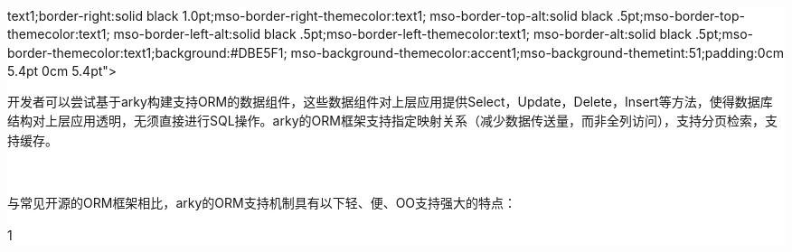   text1;border-right:solid black 1.0pt;mso-border-right-themecolor:text1;
  mso-border-top-alt:solid black .5pt;mso-border-top-themecolor:text1;
  mso-border-left-alt:solid black .5pt;mso-border-left-themecolor:text1;
  mso-border-alt:solid black .5pt;mso-border-themecolor:text1;background:#DBE5F1;
  mso-background-themecolor:accent1;mso-background-themetint:51;padding:0cm 5.4pt 0cm 5.4pt">
  <p class="MsoNormal"><span style="font-family:宋体;mso-ascii-font-family:Calibri;
  mso-ascii-theme-font:minor-latin;mso-fareast-font-family:宋体;mso-fareast-theme-font:
  minor-fareast;mso-hansi-font-family:Calibri;mso-hansi-theme-font:minor-latin">开发者可以尝试基于</span><span class="SpellE"><span lang="EN-US">arky</span></span><span style="font-family:
  宋体;mso-ascii-font-family:Calibri;mso-ascii-theme-font:minor-latin;mso-fareast-font-family:
  宋体;mso-fareast-theme-font:minor-fareast;mso-hansi-font-family:Calibri;
  mso-hansi-theme-font:minor-latin">构建支持</span><span lang="EN-US">ORM</span><span style="font-family:宋体;mso-ascii-font-family:Calibri;mso-ascii-theme-font:
  minor-latin;mso-fareast-font-family:宋体;mso-fareast-theme-font:minor-fareast;
  mso-hansi-font-family:Calibri;mso-hansi-theme-font:minor-latin">的数据组件，这些数据组件对<span style="mso-bidi-font-weight:bold">上层应用提供</span></span><span lang="EN-US" style="mso-bidi-font-weight:bold">Select</span><span style="font-family:宋体;
  mso-ascii-font-family:Calibri;mso-ascii-theme-font:minor-latin;mso-fareast-font-family:
  宋体;mso-fareast-theme-font:minor-fareast;mso-hansi-font-family:Calibri;
  mso-hansi-theme-font:minor-latin;mso-bidi-font-weight:bold">，</span><span lang="EN-US" style="mso-bidi-font-weight:bold">Update</span><span style="font-family:宋体;mso-ascii-font-family:Calibri;mso-ascii-theme-font:
  minor-latin;mso-fareast-font-family:宋体;mso-fareast-theme-font:minor-fareast;
  mso-hansi-font-family:Calibri;mso-hansi-theme-font:minor-latin;mso-bidi-font-weight:
  bold">，</span><span lang="EN-US" style="mso-bidi-font-weight:bold">Delete</span><span style="font-family:宋体;mso-ascii-font-family:Calibri;mso-ascii-theme-font:
  minor-latin;mso-fareast-font-family:宋体;mso-fareast-theme-font:minor-fareast;
  mso-hansi-font-family:Calibri;mso-hansi-theme-font:minor-latin;mso-bidi-font-weight:
  bold">，</span><span lang="EN-US" style="mso-bidi-font-weight:bold">Insert</span><span style="font-family:宋体;mso-ascii-font-family:Calibri;mso-ascii-theme-font:
  minor-latin;mso-fareast-font-family:宋体;mso-fareast-theme-font:minor-fareast;
  mso-hansi-font-family:Calibri;mso-hansi-theme-font:minor-latin;mso-bidi-font-weight:
  bold">等方法，使得数据库结构对上层应用透明，无须直接进行</span><span lang="EN-US" style="mso-bidi-font-weight:
  bold">SQL</span><span style="font-family:宋体;mso-ascii-font-family:Calibri;
  mso-ascii-theme-font:minor-latin;mso-fareast-font-family:宋体;mso-fareast-theme-font:
  minor-fareast;mso-hansi-font-family:Calibri;mso-hansi-theme-font:minor-latin;
  mso-bidi-font-weight:bold">操作。</span><span class="SpellE"><span lang="EN-US">arky</span></span><span style="font-family:宋体;mso-ascii-font-family:Calibri;mso-ascii-theme-font:
  minor-latin;mso-fareast-font-family:宋体;mso-fareast-theme-font:minor-fareast;
  mso-hansi-font-family:Calibri;mso-hansi-theme-font:minor-latin">的</span><span lang="EN-US">ORM</span><span style="font-family:宋体;mso-ascii-font-family:Calibri;
  mso-ascii-theme-font:minor-latin;mso-fareast-font-family:宋体;mso-fareast-theme-font:
  minor-fareast;mso-hansi-font-family:Calibri;mso-hansi-theme-font:minor-latin">框架<span style="mso-bidi-font-weight:bold">支持指定映射关系（减少数据传送量，而非全列访问），<span class="GramE">支持分</span>页检索，支持缓存。</span></span><span lang="EN-US" style="mso-bidi-font-weight:bold"><o:p></o:p></span></p>
  <p class="MsoNormal"><span lang="EN-US" style="mso-bidi-font-weight:bold"><o:p>&nbsp;</o:p></span></p>
  <p class="MsoNormal"><span style="font-family:宋体;mso-ascii-font-family:Calibri;
  mso-ascii-theme-font:minor-latin;mso-fareast-font-family:宋体;mso-fareast-theme-font:
  minor-fareast;mso-hansi-font-family:Calibri;mso-hansi-theme-font:minor-latin">与常见开源的</span><span lang="EN-US">ORM</span><span style="font-family:宋体;mso-ascii-font-family:Calibri;
  mso-ascii-theme-font:minor-latin;mso-fareast-font-family:宋体;mso-fareast-theme-font:
  minor-fareast;mso-hansi-font-family:Calibri;mso-hansi-theme-font:minor-latin">框架相比，</span><span class="SpellE"><span lang="EN-US">arky</span></span><span style="font-family:
  宋体;mso-ascii-font-family:Calibri;mso-ascii-theme-font:minor-latin;mso-fareast-font-family:
  宋体;mso-fareast-theme-font:minor-fareast;mso-hansi-font-family:Calibri;
  mso-hansi-theme-font:minor-latin">的</span><span lang="EN-US">ORM</span><span style="font-family:宋体;mso-ascii-font-family:Calibri;mso-ascii-theme-font:
  minor-latin;mso-fareast-font-family:宋体;mso-fareast-theme-font:minor-fareast;
  mso-hansi-font-family:Calibri;mso-hansi-theme-font:minor-latin">支持机制具有以下轻、便、</span><span lang="EN-US">OO</span><span style="font-family:宋体;mso-ascii-font-family:Calibri;
  mso-ascii-theme-font:minor-latin;mso-fareast-font-family:宋体;mso-fareast-theme-font:
  minor-fareast;mso-hansi-font-family:Calibri;mso-hansi-theme-font:minor-latin">支持强大的特点：</span></p>
  <p class="MsoNormal"><span lang="EN-US">1</span><span style="font-family:宋体;